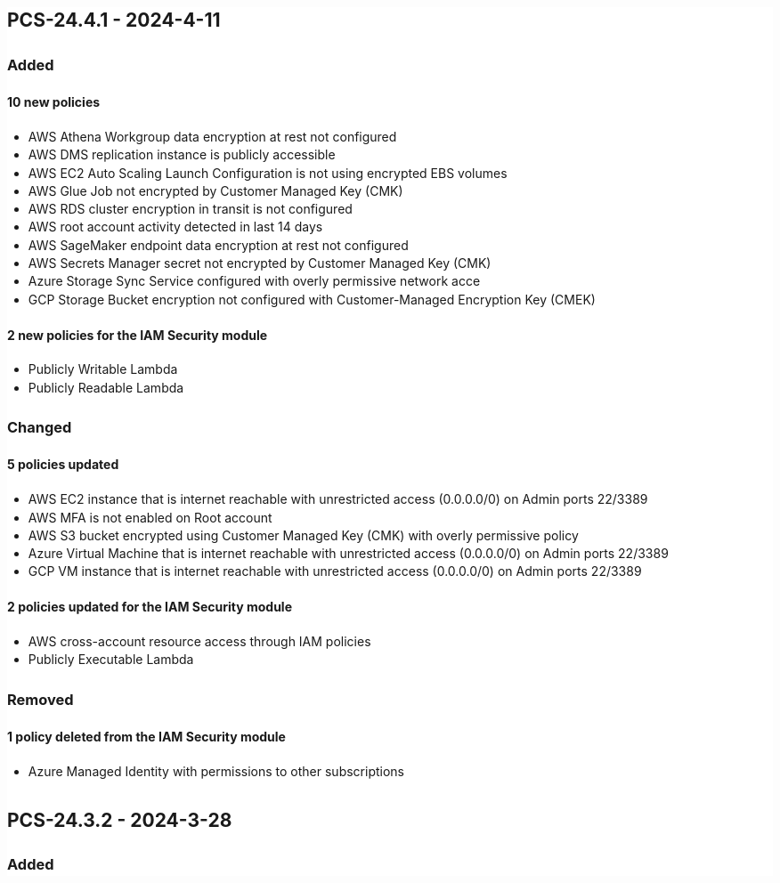
## PCS-24.4.1 - 2024-4-11

### Added

#### 10 new policies

- AWS Athena Workgroup data encryption at rest not configured
- AWS DMS replication instance is publicly accessible
- AWS EC2 Auto Scaling Launch Configuration is not using encrypted EBS volumes
- AWS Glue Job not encrypted by Customer Managed Key (CMK)
- AWS RDS cluster encryption in transit is not configured
- AWS root account activity detected in last 14 days
- AWS SageMaker endpoint data encryption at rest not configured
- AWS Secrets Manager secret not encrypted by Customer Managed Key (CMK)
- Azure Storage Sync Service configured with overly permissive network acce
- GCP Storage Bucket encryption not configured with Customer-Managed Encryption Key (CMEK)

#### 2 new policies for the IAM Security module

- Publicly Writable Lambda
- Publicly Readable Lambda

### Changed

#### 5 policies updated

- AWS EC2 instance that is internet reachable with unrestricted access (0.0.0.0/0) on Admin ports 22/3389
- AWS MFA is not enabled on Root account
- AWS S3 bucket encrypted using Customer Managed Key (CMK) with overly permissive policy
- Azure Virtual Machine that is internet reachable with unrestricted access (0.0.0.0/0) on Admin ports 22/3389
- GCP VM instance that is internet reachable with unrestricted access (0.0.0.0/0) on Admin ports 22/3389

#### 2 policies updated for the IAM Security module

- AWS cross-account resource access through IAM policies
- Publicly Executable Lambda

### Removed

#### 1 policy deleted from the IAM Security module

- Azure Managed Identity with permissions to other subscriptions


## PCS-24.3.2 - 2024-3-28

### Added

